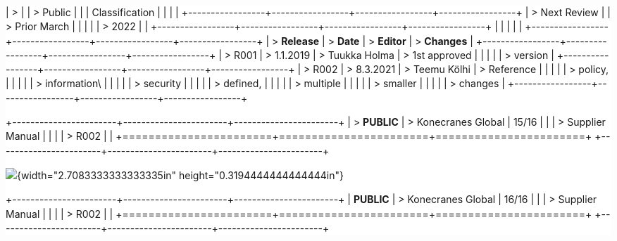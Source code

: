 | >               |                 | > Public        |                 |
|  Classification |                 |                 |                 |
+-----------------+-----------------+-----------------+-----------------+
| > Next Review   |                 | > Prior March   |                 |
|                 |                 | > 2022          |                 |
+-----------------+-----------------+-----------------+-----------------+
|                 |                 |                 |                 |
+-----------------+-----------------+-----------------+-----------------+
| > **Release**   | > **Date**      | > **Editor**    | > **Changes**   |
+-----------------+-----------------+-----------------+-----------------+
| > R001          | > 1.1.2019      | > Tuukka Holma  | > 1st approved  |
|                 |                 |                 | > version       |
+-----------------+-----------------+-----------------+-----------------+
| > R002          | > 8.3.2021      | > Teemu Kölhi   | > Reference     |
|                 |                 |                 | > policy,       |
|                 |                 |                 | > information\  |
|                 |                 |                 | > security      |
|                 |                 |                 | > defined,      |
|                 |                 |                 | > multiple      |
|                 |                 |                 | > smaller       |
|                 |                 |                 | > changes       |
+-----------------+-----------------+-----------------+-----------------+

+-----------------------+-----------------------+-----------------------+
| > **PUBLIC**          | > Konecranes Global   | 15/16                 |
|                       | > Supplier Manual     |                       |
|                       | > R002                |                       |
+=======================+=======================+=======================+
+-----------------------+-----------------------+-----------------------+

![](vertopal_a6f4a4090d4e49eb9135fbe03f77af52/media/image2.png){width="2.7083333333333335in"
height="0.3194444444444444in"}

+-----------------------+-----------------------+-----------------------+
| **PUBLIC**            | > Konecranes Global   | 16/16                 |
|                       | > Supplier Manual     |                       |
|                       | > R002                |                       |
+=======================+=======================+=======================+
+-----------------------+-----------------------+-----------------------+
